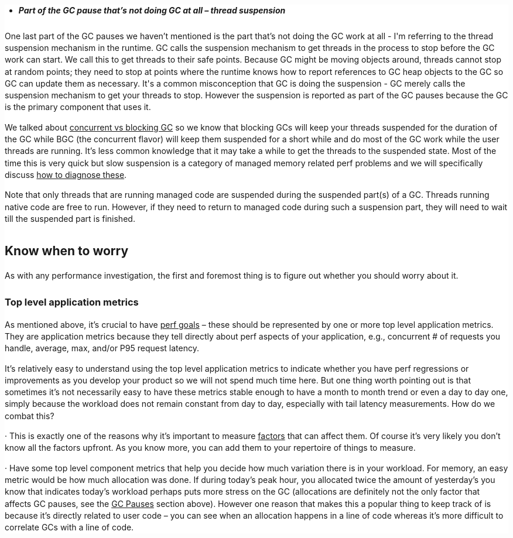 - ##### **Part of the GC pause that’s not doing GC at all – thread suspension**

One last part of the GC pauses we haven’t mentioned is the part that’s not doing the GC work at all - I'm referring to the thread suspension mechanism in the runtime. GC calls the suspension mechanism to get threads in the process to stop before the GC work can start. We call this to get threads to their safe points. Because GC might be moving objects around, threads cannot stop at random points; they need to stop at points where the runtime knows how to report references to GC heap objects to the GC so GC can update them as necessary. It's a common misconception that GC is doing the suspension - GC merely calls the suspension mechanism to get your threads to stop. However the suspension is reported as part of the GC pauses because the GC is the primary component that uses it.

We talked about [concurrent vs blocking GC](#Concurrent-GCBackground-GC) so we know that blocking GCs will keep your threads suspended for the duration of the GC while BGC (the concurrent flavor) will keep them suspended for a short while and do most of the GC work while the user threads are running. It’s less common knowledge that it may take a while to get the threads to the suspended state. Most of the time this is very quick but slow suspension is a category of managed memory related perf problems and we will specifically discuss [how to diagnose these](#PerfView-GC-stop-triggers).

Note that only threads that are running managed code are suspended during the suspended part(s) of a GC. Threads running native code are free to run. However, if they need to return to managed code during such a suspension part, they will need to wait till the suspended part is finished.

## **Know when to worry**

As with any performance investigation, the first and foremost thing is to figure out whether you should worry about it.

### **Top level application metrics**

As mentioned above, it’s crucial to have [perf goals](#Know-what-your-perf-goal-is) – these should be represented by one or more top level application metrics. They are application metrics because they tell directly about perf aspects of your application, e.g., concurrent # of requests you handle, average, max, and/or P95 request latency. 

It’s relatively easy to understand using the top level application metrics to indicate whether you have perf regressions or improvements as you develop your product so we will not spend much time here. But one thing worth pointing out is that sometimes it’s not necessarily easy to have these metrics stable enough to have a month to month trend or even a day to day one, simply because the workload does not remain constant from day to day, especially with tail latency measurements. How do we combat this? 

·    This is exactly one of the reasons why it’s important to measure [factors](#Measure-the-impact-of-factors-that-likely-affect-your-perf-metrics) that can affect them. Of course it’s very likely you don’t know all the factors upfront. As you know more, you can add them to your repertoire of things to measure. 

·    Have some top level component metrics that help you decide how much variation there is in your workload. For memory, an easy metric would be how much allocation was done. If during today’s peak hour, you allocated twice the amount of yesterday’s you know that indicates today’s workload perhaps puts more stress on the GC (allocations are definitely not the only factor that affects GC pauses, see the [GC Pauses](#Understanding-GC-pauses-ie-when-GCs-are-triggered-and-how-long-a-GC-lasts) section above). However one reason that makes this a popular thing to keep track of is because it’s directly related to user code – you can see when an allocation happens in a line of code whereas it’s more difficult to correlate GCs with a line of code.
